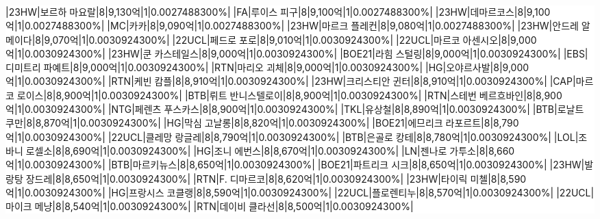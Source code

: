 |23HW|보르하 마요랄|8|9,130억|1|0.0027488300%|
|FA|루이스 피구|8|9,100억|1|0.0027488300%|
|23HW|데마르코스|8|9,100억|1|0.0027488300%|
|MC|카카|8|9,090억|1|0.0027488300%|
|23HW|마르크 플레컨|8|9,080억|1|0.0027488300%|
|23HW|안드레 알메이다|8|9,070억|1|0.0030924300%|
|22UCL|페드로 포로|8|9,010억|1|0.0030924300%|
|22UCL|마르코 아센시오|8|9,000억|1|0.0030924300%|
|23HW|쿤 카스테일스|8|9,000억|1|0.0030924300%|
|BOE21|라힘 스털링|8|9,000억|1|0.0030924300%|
|EBS|디미트리 파예트|8|9,000억|1|0.0030924300%|
|RTN|마리오 괴체|8|9,000억|1|0.0030924300%|
|HG|오야르사발|8|9,000억|1|0.0030924300%|
|RTN|케빈 캄플|8|8,910억|1|0.0030924300%|
|23HW|크리스티안 귄터|8|8,910억|1|0.0030924300%|
|CAP|마르코 로이스|8|8,900억|1|0.0030924300%|
|BTB|뤼트 반니스텔로이|8|8,900억|1|0.0030924300%|
|RTN|스테번 베르흐바인|8|8,900억|1|0.0030924300%|
|NTG|페렌츠 푸스카스|8|8,900억|1|0.0030924300%|
|TKL|유상철|8|8,890억|1|0.0030924300%|
|BTB|로날트 쿠만|8|8,870억|1|0.0030924300%|
|HG|막심 고날롱|8|8,820억|1|0.0030924300%|
|BOE21|에므리크 라포르트|8|8,790억|1|0.0030924300%|
|22UCL|클레망 랑글레|8|8,790억|1|0.0030924300%|
|BTB|은골로 캉테|8|8,780억|1|0.0030924300%|
|LOL|조바니 로셀소|8|8,690억|1|0.0030924300%|
|HG|조니 에번스|8|8,670억|1|0.0030924300%|
|LN|젠나로 가투소|8|8,660억|1|0.0030924300%|
|BTB|마르키뉴스|8|8,650억|1|0.0030924300%|
|BOE21|파트리크 시크|8|8,650억|1|0.0030924300%|
|23HW|발랑탕 장드레|8|8,650억|1|0.0030924300%|
|RTN|F. 디마르코|8|8,620억|1|0.0030924300%|
|23HW|타이릭 미첼|8|8,590억|1|0.0030924300%|
|HG|프랑시스 코클랭|8|8,590억|1|0.0030924300%|
|22UCL|플로렌티누|8|8,570억|1|0.0030924300%|
|22UCL|마이크 메냥|8|8,540억|1|0.0030924300%|
|RTN|데이비 클라선|8|8,500억|1|0.0030924300%|